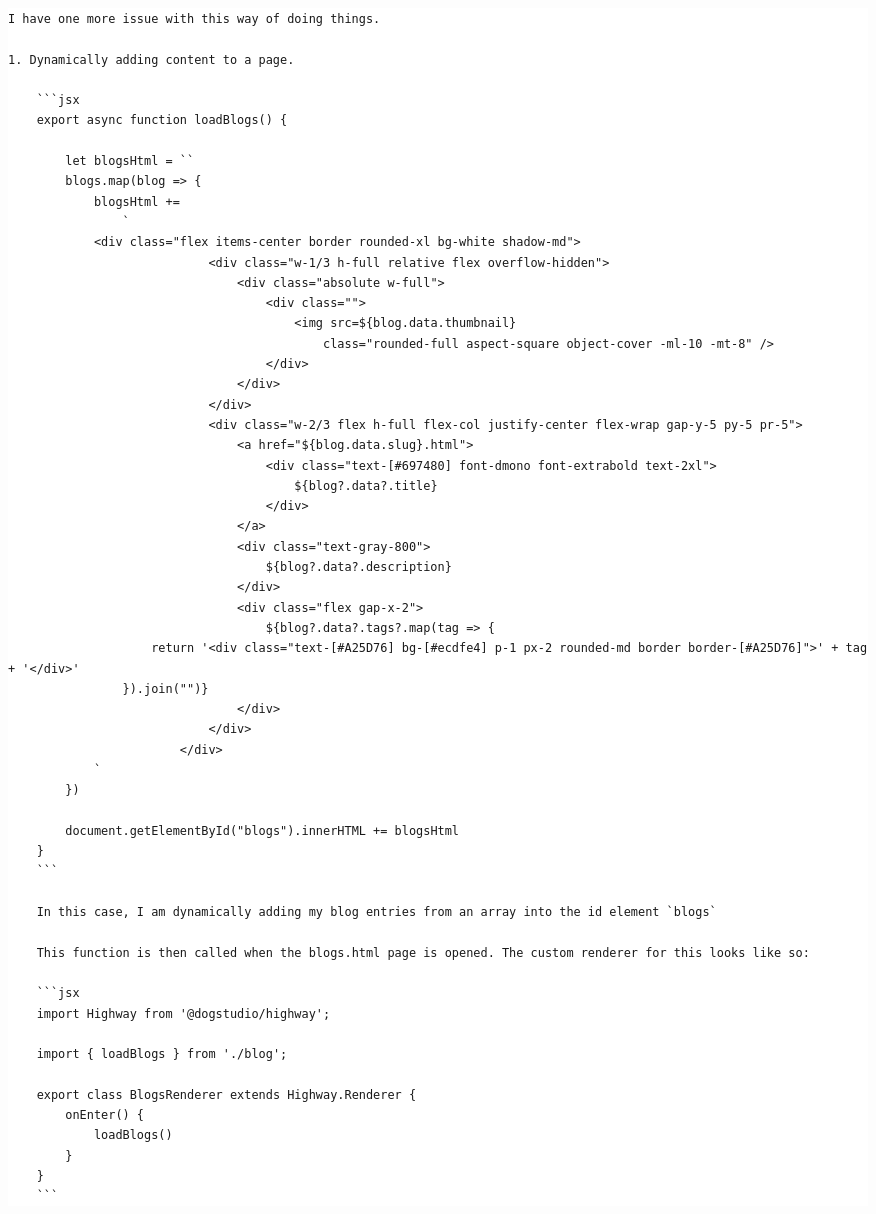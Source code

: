     I have one more issue with this way of doing things. 
    
    1. Dynamically adding content to a page.
        
        ```jsx
        export async function loadBlogs() {
        
            let blogsHtml = ``
            blogs.map(blog => {
                blogsHtml +=
                    `
                <div class="flex items-center border rounded-xl bg-white shadow-md">
                                <div class="w-1/3 h-full relative flex overflow-hidden">
                                    <div class="absolute w-full">
                                        <div class="">
                                            <img src=${blog.data.thumbnail}
                                                class="rounded-full aspect-square object-cover -ml-10 -mt-8" />
                                        </div>
                                    </div>
                                </div>
                                <div class="w-2/3 flex h-full flex-col justify-center flex-wrap gap-y-5 py-5 pr-5">
                                    <a href="${blog.data.slug}.html">
                                        <div class="text-[#697480] font-dmono font-extrabold text-2xl">
                                            ${blog?.data?.title}
                                        </div>
                                    </a>
                                    <div class="text-gray-800">
                                        ${blog?.data?.description}
                                    </div>
                                    <div class="flex gap-x-2">
                                        ${blog?.data?.tags?.map(tag => {
                        return '<div class="text-[#A25D76] bg-[#ecdfe4] p-1 px-2 rounded-md border border-[#A25D76]">' + tag + '</div>'
                    }).join("")}
                                    </div>
                                </div>
                            </div>
                `
            })
        
            document.getElementById("blogs").innerHTML += blogsHtml
        }
        ```
        
        In this case, I am dynamically adding my blog entries from an array into the id element `blogs`
        
        This function is then called when the blogs.html page is opened. The custom renderer for this looks like so:
        
        ```jsx
        import Highway from '@dogstudio/highway';
        
        import { loadBlogs } from './blog';
        
        export class BlogsRenderer extends Highway.Renderer {
            onEnter() {
                loadBlogs()
            }
        }
        ```
        